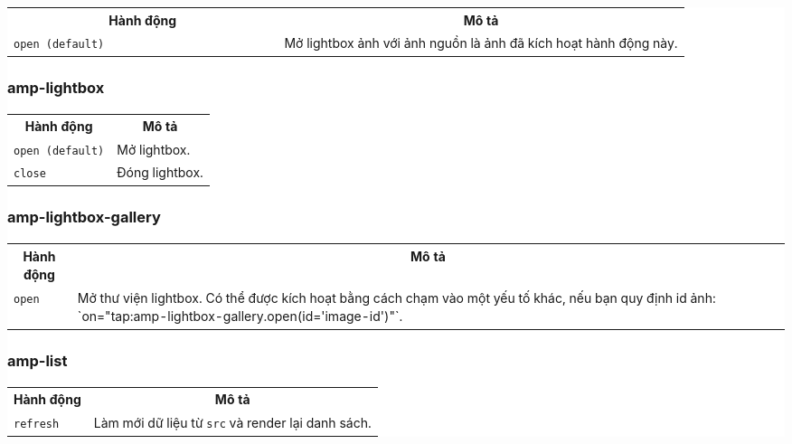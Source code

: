 <table>
  <tr>
    <th width="40%">Hành động</th>
    <th>Mô tả</th>
  </tr>
  <tr>
    <td><code>open (default)</code></td>
    <td>Mở lightbox ảnh với ảnh nguồn là ảnh đã kích hoạt hành động này.</td>
  </tr>
</table>

### amp-lightbox <a name="amp-lightbox"></a>

<table>
  <tr>
    <th>Hành động</th>
    <th>Mô tả</th>
  </tr>
  <tr>
    <td><code>open (default)</code></td>
    <td>Mở lightbox.</td>
  </tr>
  <tr>
    <td><code>close</code></td>
    <td>Đóng lightbox.</td>
  </tr>
</table>

### amp-lightbox-gallery <a name="amp-lightbox-gallery"></a>

<table>
  <tr>
    <th>Hành động</th>
    <th>Mô tả</th>
  </tr>
  <tr>
    <td><code>open</code></td>
    <td>Mở thư viện lightbox. Có thể được kích hoạt bằng cách chạm vào một yếu tố khác, nếu bạn quy định id ảnh: `on="tap:amp-lightbox-gallery.open(id='image-id')"`.</td>
  </tr>
</table>

### amp-list <a name="amp-list"></a>

<table>
  <tr>
    <th>Hành động</th>
    <th>Mô tả</th>
  </tr>
  <tr>
    <td><code>refresh</code></td>
    <td>Làm mới dữ liệu từ <code>src</code> và render lại danh sách.</td>
  </tr>
</table>

